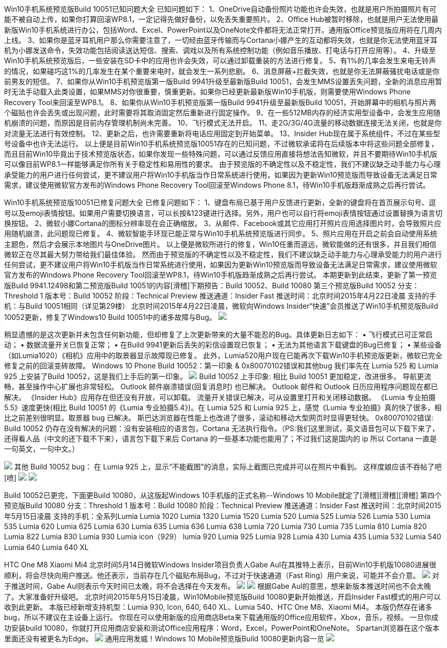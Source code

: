 Win10手机系统预览版Build 10051已知问题大全 已知问题如下： 1、OneDrive自动备份照片功能也许会失效，也就是用户所拍摄照片有可能不被自动上传，如果你打算回滚WP8.1，一定记得先做好备份，以免丢失重要照片。 2、Office Hub被暂时移除，也就是用户无法使用最新版Win10手机系统进行办公，包括Word、Excel、PowerPoint以及OneNote文件都将无法正常打开。通用版Office预览版应用将在几周内上线。 3、如果你是蓝牙耳机用户那么你需要注意了，一切经由蓝牙传输而与Cortana小娜产生的互动都将失效，也就是你无法使用蓝牙耳机为小娜发送命令，失效功能包括阅读送达短信、搜索、调戏以及所有系统控制功能（例如音乐播放、打电话与打开应用等）。 4、升级至Win10手机系统预览版后，一些安装在SD卡中的应用也许会失效，可以通过卸载重装的方法进行修复。 5、有1%的几率会发生来电无铃声的情况，如果碰巧这1%的几率发生在某个重要来电时，就会发生一系列悲剧。 6、消息屏蔽+拦截失效，也就是你无法屏蔽骚扰电话或是你前男友的短信。 7、如果你从Win10手机预览版第一版Build 9941升级至最新版Build 10051，会发生MMS设置丢失问题，全新的消息应用暂时无法手动载入此类设置，如果MMS对你很重要，慎重更新。如果你已经更新最新版Win10手机版，则需要使用Windows Phone Recovery Tool来回滚至WP8.1。 8、如果你从Win10手机预览版第一版Build 9941升级至最新版Build 10051，开始屏幕中的相机与照片两个磁贴也许会丢失或出现问题，此时需要将其取消固定然后重新进行固定操作。 9、在一些512MB内存的经济实用型设备中，会发生应用随机崩溃的问题，而原因是目前内存管理机制尚未完善。 10、飞行模式无法开启。 11、走2G/3G/4G流量的移动数据连接无法关闭，也就是你对流量无法进行有效控制。 12、更新之后，也许需要重新将电话应用固定到开始菜单。 13、Insider Hub现在属于系统组件，不过在某些型号设备中也许无法运行。 以上便是目前Win10手机系统预览版10051存在的已知问题，不过微软承诺将在后续版本中将这些问题全部修复，而且目前Win10毕竟出于技术预览版状态，如果你发现一些特殊问题，可以通过反馈应用直接将想法告知微软，并且不要期待Win10手机版可以像目前WP8.1一样能够满足你所有关于稳定性和易用性的要求。 由于预览版的不确定性以及不稳定性，我们不建议缺乏动手能力与心理承受能力的用户进行任何尝试，更不建议用户将Win10手机版当作日常系统进行使用，如果因为更新Win10预览版而导致设备无法满足日常需求，建议使用微软官方发布的Windows Phone Recovery Tool回滚至Windows Phone 8.1，待Win10手机版趋渐成熟之后再行尝试。

Win10手机系统预览版10051已修复问题大全 已修复问题如下： 1、键盘布局已基于用户反馈进行更新，全新的键盘将在首页展示句号、逗号以及emoji表情按钮。如果用户需要切换语言，可以长按&123键进行选择。另外，用户也可以自行将emoji表情按钮通过设置替换为语言切换按钮。 2、微软小娜Cortana的图标分辨率现在会正确缩放。 3、从邮件、Facebook或其它应用打开照片应用选择图片时，会导致照片应用随机崩溃，此问题现已修复。 4、微软智能手环现已能正常与Win10手机系统预览版进行同步。 5、照片应用在开启之前会自动使用系统主题色，然后才会展示本地图片与OneDrive图片。 以上便是微软所进行的修复，Win10任重而道远，微软能做的还有很多，并且我们相信微软正在尽其最大努力带给我们最佳体验。 然而由于预览版的不确定性以及不稳定性，我们不建议缺乏动手能力与心理承受能力的用户进行任何尝试，更不建议用户将Win10手机版当作日常系统进行使用，如果因为更新Win10预览版而导致设备无法满足日常需求，建议使用微软官方发布的Windows Phone Recovery Tool回滚至WP8.1，待Win10手机版趋渐成熟之后再行尝试。 本期更新到此结束，更新了第一预览版Build 9941.12498和第二预览版Build 10051的内容\[滑稽\]下期预告：Build 10052、Build 10080 第三个预览版Build 10052 分支：Threshold 1 版本号：Build 10052 阶段：Technical Preview 推送通道：Insider Fast 推送时间：北京时间2015年4月22日凌晨 支持的手机：与Build 10051相同（详见第29楼） 北京时间2015年4月22日凌晨，微软向Windows Insider“快速”会员推送了Win10手机预览版Build 10052更新，修复了Windows10 Build 10051中的诸多故障与Bug。 ![](https://wvbarchive.s3-ap-northeast-1.amazonaws.com/5020614879/9d3036db81cb39dbad9242b6d9160924a91830f0.jpg)

稍显遗憾的是这次更新并未包含任何新功能，但却修复了上次更新带来的大量不能忍的Bug。具体更新日志如下： • 飞行模式已可正常启动； • 数据流量开关已恢复正常； • 在Build 9941更新后丢失的彩信设置现已恢复； • 无法为其他语言下载键盘的Bug已修复； • 某些设备（如Lumia1020）《相机》应用中的取景器显示故障现已修复。 此外，Lumia520用户现在已能再次下载Win10手机预览版更新，微软已完全修复之前的回滚变砖故障。 Windows 10 Phone Build 10052：第一印象 & 0x80070102错误和其他bug 我们率先在 Lumia 525 和 Lumia 925 上安装了Build 10052，这是我们上手后的第一印象。 ![](https://wvbarchive.s3-ap-northeast-1.amazonaws.com/5020614879/03e20a234f4a20a4316f1d2799529822700ed0d6.jpg) Build 10052 上手印象: 相比 Build 10051 更加稳定，改进很多。 导航更流畅，甚至操作中心扩展也非常轻松。 Outlook 邮件崩溃错误\(回复消息时\) 也已解决。 Outlook 邮件和 Outlook 日历应用程序问题现在都已解决。 《Insider Hub》应用存在但还没有开放，可以卸载。 流量开关错误已解决，可从设置里打开和关闭移动数据。 《Lumia 专业拍摄5.5》速度更快\(相比 Build 10051 的《Lumia 专业拍摄5.4》\)。在 Lumia 525 和 Lumia 925 上，感觉《Lumia 专业拍摄》真的快了很多，相比之前差别很明显。取景器 bug 已解决。 斯巴达浏览器在性能上也改进了很多，滚动和移动大型网页时显得更轻快。 0x80070102错误: Build 10052 仍存在没有解决的问题：没有安装相应的语言包，Cortana 无法执行指令。（PS:我们这里测试，英文语音包可以下载下来了，还得看人品（中文的还下载不下来），语言包下载下来后 Cortana 的一些基本功能也能用了；不过我们这是国内的 ip 所以 Cortana 一直是一句英文，一句中文。）

![](https://wvbarchive.s3-ap-northeast-1.amazonaws.com/5020614879/2dd6284b20a4462371bb84829122720e0ef3d7d6.jpg) 其他 Build 10052 bug： 在 Lumia 925 上，显示“不能截图”的消息，实际上截图已完成并可以在照片中看到。 这样度娘应该不吞帖了吧\[喷\] ![](https://wvbarchive.s3-ap-northeast-1.amazonaws.com/5020614879/b8ede119367adab40c0437a382d4b31c8501e46b.jpg) ![](https://wvbarchive.s3-ap-northeast-1.amazonaws.com/5020614879/22249002918fa0ec6f1348ed2f9759ee3f6ddb6b.jpg)

Build 10052已更完，下面更Build 10080，从这版起Windows 10手机版的正式名称--Windows 10 Mobile就定了\[滑稽\]\[滑稽\]\[滑稽\] 第四个预览版Build 10080 分支：Threshold 1 版本号：Build 10080 阶段：Technical Preview 推送通道：Insider Fast 推送时间：北京时间2015年5月15日凌晨 支持的手机：全系列Lumia Lumia 1020 Lumia 1320 Lumia 1520 Lumia 520 Lumia 525 Lumia 526 Lumia 530 Lumia 535 Lumia 620 Lumia 625 Lumia 630 Lumia 635 Lumia 636 Lumia 638 Lumia 720 Lumia 730 Lumia 735 Lumia 810 Lumia 820 Lumia 822 Lumia 830 Lumia 930 Lumia icon（929） lumia 920 Lumia 925 Lumia 928 Lumia 430 Lumia 435 Lumia 532 Lumia 540 Lumia 640 Lumia 640 XL

HTC One M8 Xiaomi Mi4 北京时间5月14日微软Windows Insider项目负责人Gabe Aul在其推特上表示，目前Win10手机版10080进展很顺利，将会尽快向用户推送。他还表示，当前存在几个磁贴布局Bug，不过对于快速通道（Fast Ring）用户来说，可能并不会介意。 ![](https://wvbarchive.s3-ap-northeast-1.amazonaws.com/5020614879/ab0c7d4d510fd9f9ab6e43892c2dd42a2a34a4ce.jpg) 对于推送时间，Gabe Aul则表示今天时间已太晚，将不会选择在今天发布。 ![](https://wvbarchive.s3-ap-northeast-1.amazonaws.com/5020614879/1a5bc30e4bfbfbed8a7d209f71f0f736aec31f1a.jpg) ![](https://wvbarchive.s3-ap-northeast-1.amazonaws.com/5020614879/cd45ac12495409231210759e9b58d109b1de49ce.jpg) 根据Gabe Aul的意思，想来新版本推送时间也不会太晚了。大家准备好升级吧。 北京时间2015年5月15日凌晨，Win10Mobile预览版Build 10080更新开始推送，开启Insider Fast模式的用户可以收到此更新。 本版已经新增支持机型：Lumia 930, Icon, 640, 640 XL、Lumia 540、HTC One M8、Xiaomi Mi4。 本版仍然存在诸多bug，所以不建议在主设备上运行。 你现在可以使用新版的应用商店Beta来下载通用版的Office应用软件，Xbox，音乐，视频。 一旦你成功安装build 10080，你就打开应用商店安装和测试Office应用程序：Word，Excel，PowerPoint和OneNote。 Spartan浏览器在这个版本里面还没有被更名为Edge。 ![](https://wvbarchive.s3-ap-northeast-1.amazonaws.com/5020614879/ec5b49dca3cc7cd9295427393001213fba0e91ce.jpg) 通用应用发威！Windows 10 Mobile预览版Build 10080更新内容一览 ![](https://wvbarchive.s3-ap-northeast-1.amazonaws.com/5020614879/d01b11c7a7efce1b3355cd2aa651f3deb68f65cd.jpg)
